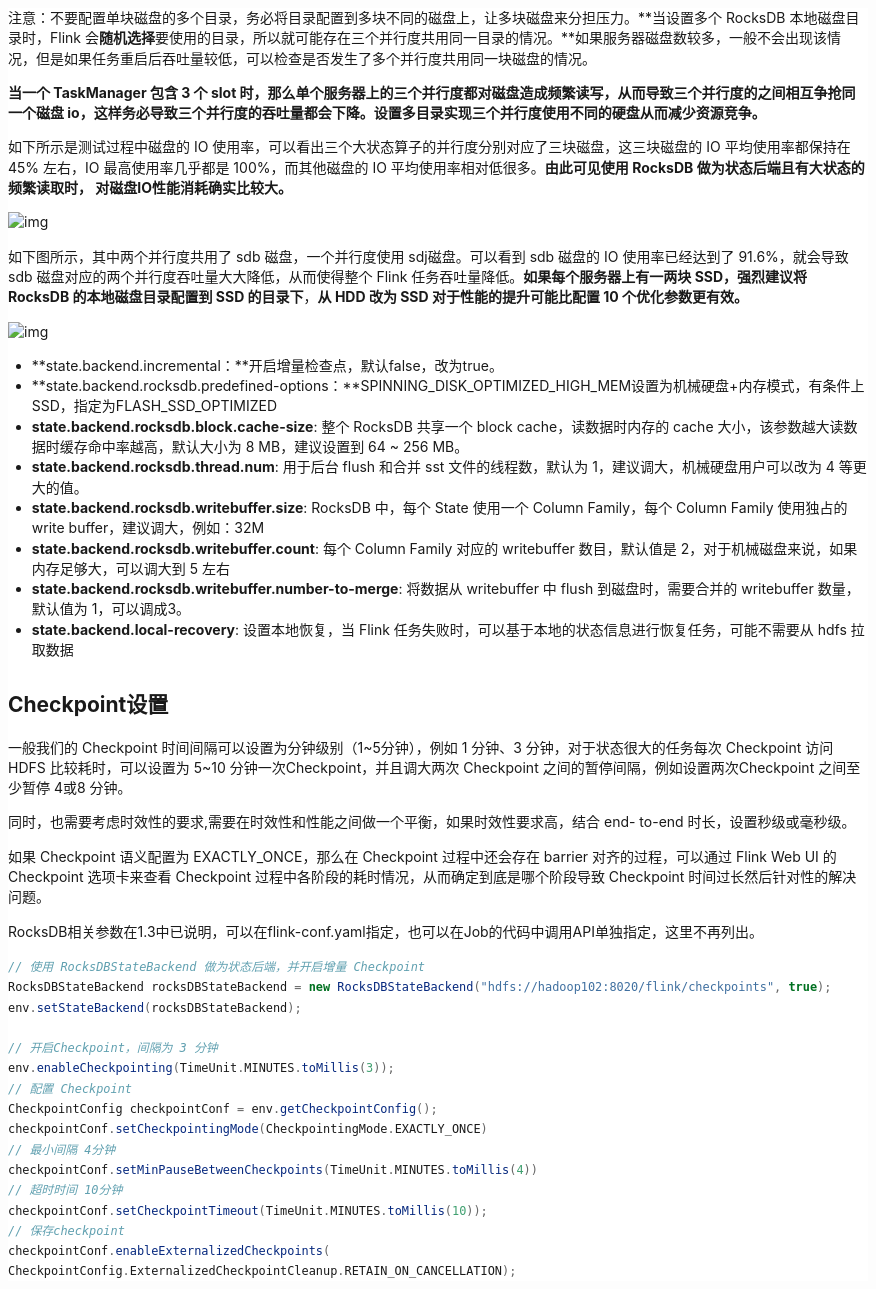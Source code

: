 

注意：不要配置单块磁盘的多个目录，务必将目录配置到多块不同的磁盘上，让多块磁盘来分担压力。**当设置多个 RocksDB 本地磁盘目录时，Flink 会****随机选择****要使用的目录，所以就可能存在三个并行度共用同一目录的情况。**如果服务器磁盘数较多，一般不会出现该情况，但是如果任务重启后吞吐量较低，可以检查是否发生了多个并行度共用同一块磁盘的情况。

**当一个 TaskManager 包含 3 个 slot 时，那么单个服务器上的三个并行度都对磁盘造成频繁读写，从而导致三个并行度的之间相互争抢同一个磁盘 io，这样务必导致三个并行度的吞吐量都会下降。设置多目录实现三个并行度使用不同的硬盘从而减少资源竞争。**

如下所示是测试过程中磁盘的 IO 使用率，可以看出三个大状态算子的并行度分别对应了三块磁盘，这三块磁盘的 IO 平均使用率都保持在 45% 左右，IO 最高使用率几乎都是 100%，而其他磁盘的 IO 平均使用率相对低很多。**由此可见使用 RocksDB 做为状态后端且有大状态的频繁读取时， 对磁盘IO性能消耗确实比较大。**

![img](https://cdn.nlark.com/yuque/0/2022/png/2500465/1654662632337-7fe1e6c6-5fe2-412e-82e8-77f3c81458b7.png)

如下图所示，其中两个并行度共用了 sdb 磁盘，一个并行度使用 sdj磁盘。可以看到 sdb 磁盘的 IO 使用率已经达到了 91.6%，就会导致 sdb 磁盘对应的两个并行度吞吐量大大降低，从而使得整个 Flink 任务吞吐量降低。**如果每个服务器上有一两块 SSD，强烈建议将 RocksDB 的本地磁盘目录配置到 SSD 的目录下**，**从 HDD 改为 SSD 对于性能的提升可能比配置 10 个优化参数更有效。**

![img](https://cdn.nlark.com/yuque/0/2022/png/2500465/1654662673431-6575b710-490c-49c4-bec7-f4b7964b3fc7.png)

- **state.backend.incremental：**开启增量检查点，默认false，改为true。
- **state.backend.rocksdb.predefined-options：**SPINNING_DISK_OPTIMIZED_HIGH_MEM设置为机械硬盘+内存模式，有条件上SSD，指定为FLASH_SSD_OPTIMIZED
- **state.backend.rocksdb.block.cache-size**: 整个 RocksDB 共享一个 block cache，读数据时内存的 cache 大小，该参数越大读数据时缓存命中率越高，默认大小为 8 MB，建议设置到 64 ~ 256 MB。
- **state.backend.rocksdb.thread.num**: 用于后台 flush 和合并 sst 文件的线程数，默认为 1，建议调大，机械硬盘用户可以改为 4 等更大的值。
- **state.backend.rocksdb.writebuffer.size**: RocksDB 中，每个 State 使用一个 Column Family，每个 Column Family 使用独占的 write buffer，建议调大，例如：32M
- **state.backend.rocksdb.writebuffer.count**: 每个 Column Family 对应的 writebuffer 数目，默认值是 2，对于机械磁盘来说，如果内存⾜够大，可以调大到 5 左右
- **state.backend.rocksdb.writebuffer.number-to-merge**: 将数据从 writebuffer 中 flush 到磁盘时，需要合并的 writebuffer 数量，默认值为 1，可以调成3。
- **state.backend.local-recovery**: 设置本地恢复，当 Flink 任务失败时，可以基于本地的状态信息进行恢复任务，可能不需要从 hdfs 拉取数据

## Checkpoint设置

一般我们的 Checkpoint 时间间隔可以设置为分钟级别（1~5分钟），例如 1 分钟、3 分钟，对于状态很大的任务每次 Checkpoint 访问 HDFS 比较耗时，可以设置为 5~10 分钟一次Checkpoint，并且调大两次 Checkpoint 之间的暂停间隔，例如设置两次Checkpoint 之间至少暂停 4或8 分钟。

同时，也需要考虑时效性的要求,需要在时效性和性能之间做一个平衡，如果时效性要求高，结合 end- to-end 时长，设置秒级或毫秒级。

如果 Checkpoint 语义配置为 EXACTLY_ONCE，那么在 Checkpoint 过程中还会存在 barrier 对齐的过程，可以通过 Flink Web UI 的 Checkpoint 选项卡来查看 Checkpoint 过程中各阶段的耗时情况，从而确定到底是哪个阶段导致 Checkpoint 时间过长然后针对性的解决问题。

RocksDB相关参数在1.3中已说明，可以在flink-conf.yaml指定，也可以在Job的代码中调用API单独指定，这里不再列出。

```scala
// 使⽤ RocksDBStateBackend 做为状态后端，并开启增量 Checkpoint
RocksDBStateBackend rocksDBStateBackend = new RocksDBStateBackend("hdfs://hadoop102:8020/flink/checkpoints", true);
env.setStateBackend(rocksDBStateBackend);

// 开启Checkpoint，间隔为 3 分钟
env.enableCheckpointing(TimeUnit.MINUTES.toMillis(3));
// 配置 Checkpoint
CheckpointConfig checkpointConf = env.getCheckpointConfig();
checkpointConf.setCheckpointingMode(CheckpointingMode.EXACTLY_ONCE)
// 最小间隔 4分钟
checkpointConf.setMinPauseBetweenCheckpoints(TimeUnit.MINUTES.toMillis(4))
// 超时时间 10分钟
checkpointConf.setCheckpointTimeout(TimeUnit.MINUTES.toMillis(10));
// 保存checkpoint
checkpointConf.enableExternalizedCheckpoints(
CheckpointConfig.ExternalizedCheckpointCleanup.RETAIN_ON_CANCELLATION);
```
